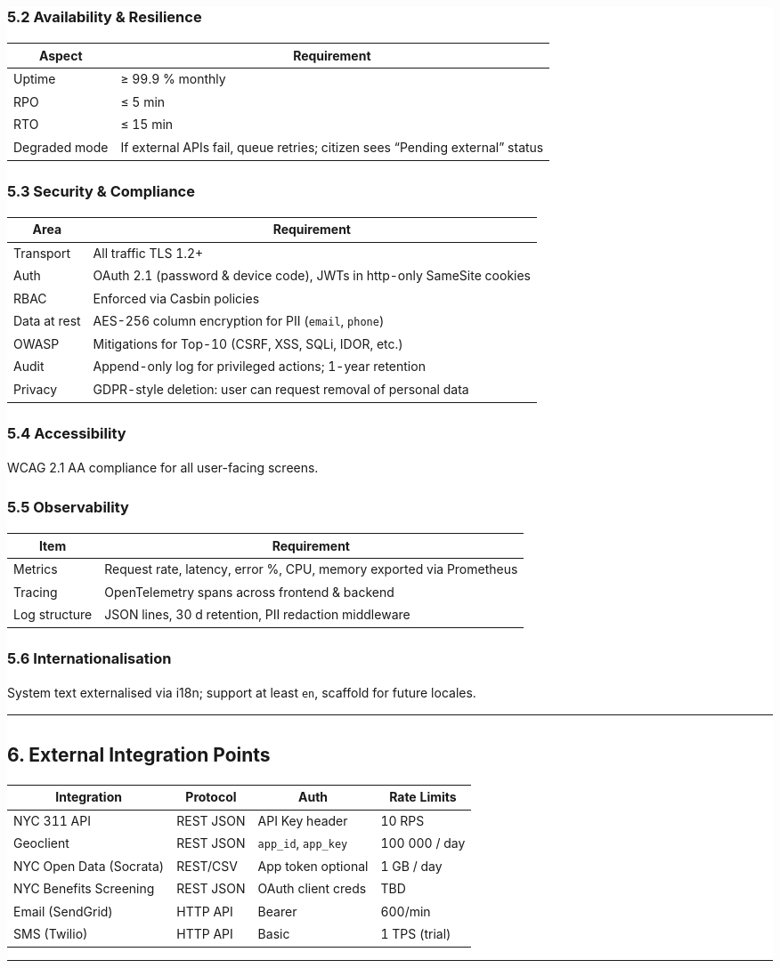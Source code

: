 ### 5.2 Availability & Resilience
| Aspect | Requirement |
|--------|-------------|
| Uptime | ≥ 99.9 % monthly |
| RPO | ≤ 5 min |
| RTO | ≤ 15 min |
| Degraded mode | If external APIs fail, queue retries; citizen sees “Pending external” status |

### 5.3 Security & Compliance
| Area | Requirement |
|------|-------------|
| Transport | All traffic TLS 1.2+ |
| Auth | OAuth 2.1 (password & device code), JWTs in http-only SameSite cookies |
| RBAC | Enforced via Casbin policies |
| Data at rest | AES-256 column encryption for PII (`email`, `phone`) |
| OWASP | Mitigations for Top-10 (CSRF, XSS, SQLi, IDOR, etc.) |
| Audit | Append-only log for privileged actions; 1-year retention |
| Privacy | GDPR-style deletion: user can request removal of personal data |

### 5.4 Accessibility
WCAG 2.1 AA compliance for all user-facing screens.

### 5.5 Observability
| Item | Requirement |
|------|-------------|
| Metrics | Request rate, latency, error %, CPU, memory exported via Prometheus |
| Tracing | OpenTelemetry spans across frontend & backend |
| Log structure | JSON lines, 30 d retention, PII redaction middleware |

### 5.6 Internationalisation
System text externalised via i18n; support at least `en`, scaffold for future locales.

---

## 6. External Integration Points

| Integration | Protocol | Auth | Rate Limits |
|-------------|----------|------|-------------|
| NYC 311 API | REST JSON | API Key header | 10 RPS |
| Geoclient | REST JSON | `app_id`, `app_key` | 100 000 / day |
| NYC Open Data (Socrata) | REST/CSV | App token optional | 1 GB / day |
| NYC Benefits Screening | REST JSON | OAuth client creds | TBD |
| Email (SendGrid) | HTTP API | Bearer | 600/min |
| SMS (Twilio) | HTTP API | Basic | 1 TPS (trial) |

---